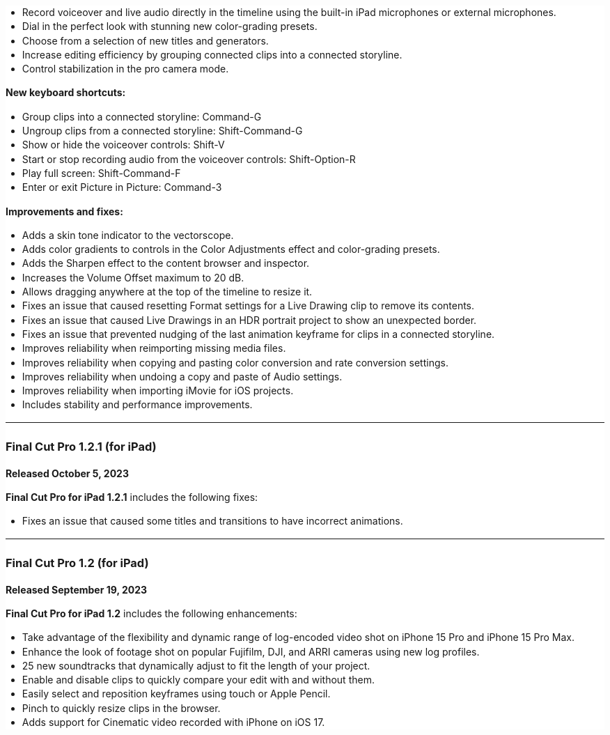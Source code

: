 - Record voiceover and live audio directly in the timeline using the built-in iPad microphones or external microphones.
- Dial in the perfect look with stunning new color-grading presets.
- Choose from a selection of new titles and generators.
- Increase editing efficiency by grouping connected clips into a connected storyline.
- Control stabilization in the pro camera mode.

**New keyboard shortcuts:**
- Group clips into a connected storyline: Command-G
- Ungroup clips from a connected storyline: Shift-Command-G
- Show or hide the voiceover controls: Shift-V
- Start or stop recording audio from the voiceover controls: Shift-Option-R
- Play full screen: Shift-Command-F
- Enter or exit Picture in Picture: Command-3

**Improvements and fixes:**
- Adds a skin tone indicator to the vectorscope.
- Adds color gradients to controls in the Color Adjustments effect and color-grading presets.
- Adds the Sharpen effect to the content browser and inspector.
- Increases the Volume Offset maximum to 20 dB.
- Allows dragging anywhere at the top of the timeline to resize it.
- Fixes an issue that caused resetting Format settings for a Live Drawing clip to remove its contents.
- Fixes an issue that caused Live Drawings in an HDR portrait project to show an unexpected border.
- Fixes an issue that prevented nudging of the last animation keyframe for clips in a connected storyline.
- Improves reliability when reimporting missing media files.
- Improves reliability when copying and pasting color conversion and rate conversion settings.
- Improves reliability when undoing a copy and paste of Audio settings.
- Improves reliability when importing iMovie for iOS projects.
- Includes stability and performance improvements.

---

### Final Cut Pro 1.2.1 (for iPad)

**Released October 5, 2023**

**Final Cut Pro for iPad 1.2.1** includes the following fixes:

- Fixes an issue that caused some titles and transitions to have incorrect animations.

---

### Final Cut Pro 1.2 (for iPad)

**Released September 19, 2023**

**Final Cut Pro for iPad 1.2** includes the following enhancements:

- Take advantage of the flexibility and dynamic range of log-encoded video shot on iPhone 15 Pro and iPhone 15 Pro Max.
- Enhance the look of footage shot on popular Fujifilm, DJI, and ARRI cameras using new log profiles.
- 25 new soundtracks that dynamically adjust to fit the length of your project.
- Enable and disable clips to quickly compare your edit with and without them.
- Easily select and reposition keyframes using touch or Apple Pencil.
- Pinch to quickly resize clips in the browser.
- Adds support for Cinematic video recorded with iPhone on iOS 17.
